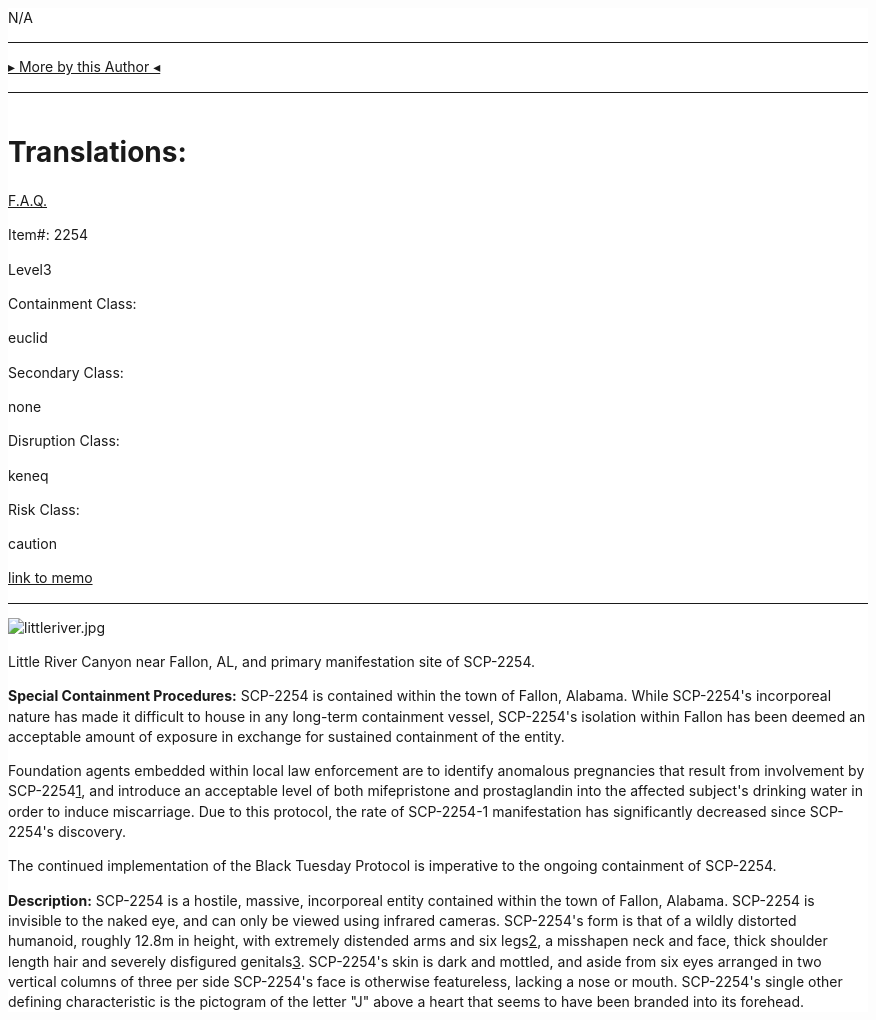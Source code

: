 N/A

* * *

[▸ More by this Author ◂](http://www.scp-wiki.net/djkaktus)

* * *

Translations:
=============

[F.A.Q.](http://www.scp-wiki.net/component:info-ayers)

Item#: 2254

Level3

Containment Class:

euclid

Secondary Class:

none

Disruption Class:

keneq

Risk Class:

caution

[link to memo](http://www.scp-wiki.net/classification-committee-memo)  

* * *

![littleriver.jpg](http://scp-wiki.wdfiles.com/local--files/scp-2254/littleriver.jpg)

Little River Canyon near Fallon, AL, and primary manifestation site of SCP-2254.

**Special Containment Procedures:** SCP-2254 is contained within the town of Fallon, Alabama. While SCP-2254's incorporeal nature has made it difficult to house in any long-term containment vessel, SCP-2254's isolation within Fallon has been deemed an acceptable amount of exposure in exchange for sustained containment of the entity.

Foundation agents embedded within local law enforcement are to identify anomalous pregnancies that result from involvement by SCP-2254[1](javascript:;), and introduce an acceptable level of both mifepristone and prostaglandin into the affected subject's drinking water in order to induce miscarriage. Due to this protocol, the rate of SCP-2254-1 manifestation has significantly decreased since SCP-2254's discovery.

The continued implementation of the Black Tuesday Protocol is imperative to the ongoing containment of SCP-2254.

**Description:** SCP-2254 is a hostile, massive, incorporeal entity contained within the town of Fallon, Alabama. SCP-2254 is invisible to the naked eye, and can only be viewed using infrared cameras. SCP-2254's form is that of a wildly distorted humanoid, roughly 12.8m in height, with extremely distended arms and six legs[2](javascript:;), a misshapen neck and face, thick shoulder length hair and severely disfigured genitals[3](javascript:;). SCP-2254's skin is dark and mottled, and aside from six eyes arranged in two vertical columns of three per side SCP-2254's face is otherwise featureless, lacking a nose or mouth. SCP-2254's single other defining characteristic is the pictogram of the letter "J" above a heart that seems to have been branded into its forehead.
